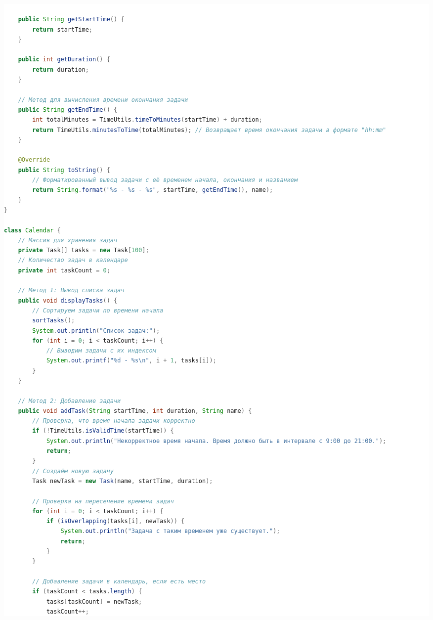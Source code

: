 ```java

    public String getStartTime() {
        return startTime;
    }

    public int getDuration() {
        return duration;
    }

    // Метод для вычисления времени окончания задачи
    public String getEndTime() {
        int totalMinutes = TimeUtils.timeToMinutes(startTime) + duration;
        return TimeUtils.minutesToTime(totalMinutes); // Возвращает время окончания задачи в формате "hh:mm"
    }

    @Override
    public String toString() {
        // Форматированный вывод задачи с её временем начала, окончания и названием
        return String.format("%s - %s - %s", startTime, getEndTime(), name);
    }
}

class Calendar {
    // Массив для хранения задач
    private Task[] tasks = new Task[100];
    // Количество задач в календаре
    private int taskCount = 0;

    // Метод 1: Вывод списка задач
    public void displayTasks() {
        // Сортируем задачи по времени начала
        sortTasks();
        System.out.println("Список задач:");
        for (int i = 0; i < taskCount; i++) {
            // Выводим задачи с их индексом
            System.out.printf("%d - %s\n", i + 1, tasks[i]);
        }
    }

    // Метод 2: Добавление задачи
    public void addTask(String startTime, int duration, String name) {
        // Проверка, что время начала задачи корректно
        if (!TimeUtils.isValidTime(startTime)) {
            System.out.println("Некорректное время начала. Время должно быть в интервале с 9:00 до 21:00.");
            return;
        }
        // Создаём новую задачу
        Task newTask = new Task(name, startTime, duration);

        // Проверка на пересечение времени задач
        for (int i = 0; i < taskCount; i++) {
            if (isOverlapping(tasks[i], newTask)) {
                System.out.println("Задача с таким временем уже существует.");
                return;
            }
        }

        // Добавление задачи в календарь, если есть место
        if (taskCount < tasks.length) {
            tasks[taskCount] = newTask;
            taskCount++;
```